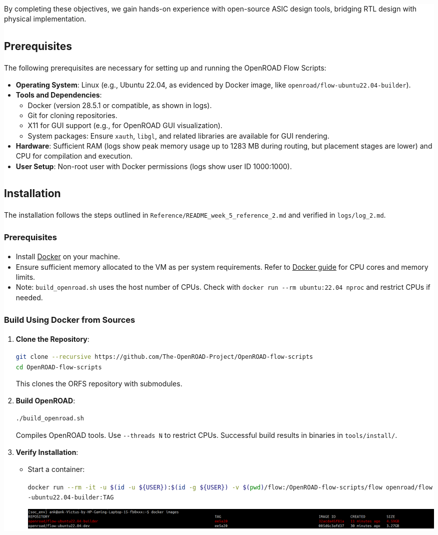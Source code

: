 By completing these objectives, we gain hands-on experience with open-source ASIC design tools, bridging RTL design with physical implementation.

## Prerequisites

The following prerequisites are necessary for setting up and running the OpenROAD Flow Scripts:

- **Operating System**: Linux (e.g., Ubuntu 22.04, as evidenced by Docker image, like `openroad/flow-ubuntu22.04-builder`).
- **Tools and Dependencies**:
  - Docker (version 28.5.1 or compatible, as shown in logs).
  - Git for cloning repositories.
  - X11 for GUI support (e.g., for OpenROAD GUI visualization).
  - System packages: Ensure `xauth`, `libgl`, and related libraries are available for GUI rendering.
- **Hardware**: Sufficient RAM (logs show peak memory usage up to 1283 MB during routing, but placement stages are lower) and CPU for compilation and execution.
- **User Setup**: Non-root user with Docker permissions (logs show user ID 1000:1000).

## Installation

The installation follows the steps outlined in `Reference/README_week_5_reference_2.md` and verified in `logs/log_2.md`.

### Prerequisites

- Install [Docker](https://docs.docker.com/engine/install) on your machine.
- Ensure sufficient memory allocated to the VM as per system requirements. Refer to [Docker guide](https://docs.docker.com/config/containers/resource_constraints/) for CPU cores and memory limits.
- Note: `build_openroad.sh` uses the host number of CPUs. Check with `docker run --rm ubuntu:22.04 nproc` and restrict CPUs if needed.

### Build Using Docker from Sources

1. **Clone the Repository**:
   ```bash
   git clone --recursive https://github.com/The-OpenROAD-Project/OpenROAD-flow-scripts
   cd OpenROAD-flow-scripts
   ```
   This clones the ORFS repository with submodules.

2. **Build OpenROAD**:
   ```bash
   ./build_openroad.sh
   ```
   Compiles OpenROAD tools. Use `--threads N` to restrict CPUs. Successful build results in binaries in `tools/install/`.

3. **Verify Installation**:
   - Start a container:
      ```bash
      docker run --rm -it -u $(id -u ${USER}):$(id -g ${USER}) -v $(pwd)/flow:/OpenROAD-flow-scripts/flow openroad/flow-ubuntu22.04-builder:TAG
      ```
      ![Docker Tag](assets/docker_TAG.png)
